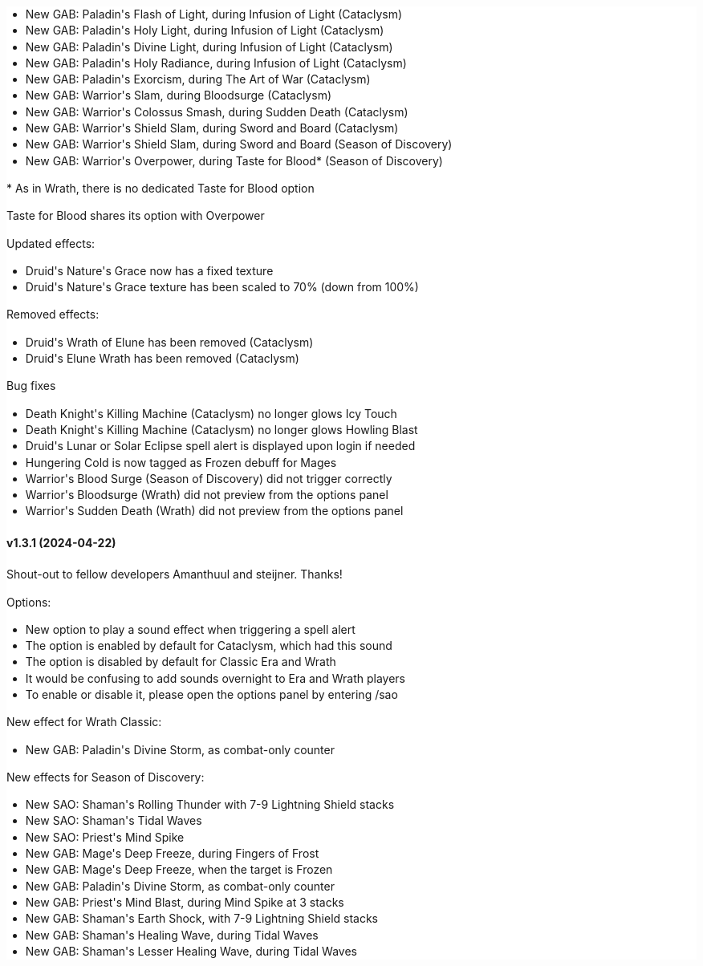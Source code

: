 - New GAB: Paladin's Flash of Light, during Infusion of Light (Cataclysm)
- New GAB: Paladin's Holy Light, during Infusion of Light (Cataclysm)
- New GAB: Paladin's Divine Light, during Infusion of Light (Cataclysm)
- New GAB: Paladin's Holy Radiance, during Infusion of Light (Cataclysm)
- New GAB: Paladin's Exorcism, during The Art of War (Cataclysm)
- New GAB: Warrior's Slam, during Bloodsurge (Cataclysm)
- New GAB: Warrior's Colossus Smash, during Sudden Death (Cataclysm)
- New GAB: Warrior's Shield Slam, during Sword and Board (Cataclysm)
- New GAB: Warrior's Shield Slam, during Sword and Board (Season of Discovery)
- New GAB: Warrior's Overpower, during Taste for Blood\* (Season of Discovery)

\* As in Wrath, there is no dedicated Taste for Blood option

Taste for Blood shares its option with Overpower

Updated effects:
- Druid's Nature's Grace now has a fixed texture
- Druid's Nature's Grace texture has been scaled to 70% (down from 100%)

Removed effects:
- Druid's Wrath of Elune has been removed (Cataclysm)
- Druid's Elune Wrath has been removed (Cataclysm)

Bug fixes
- Death Knight's Killing Machine (Cataclysm) no longer glows Icy Touch
- Death Knight's Killing Machine (Cataclysm) no longer glows Howling Blast
- Druid's Lunar or Solar Eclipse spell alert is displayed upon login if needed
- Hungering Cold is now tagged as Frozen debuff for Mages
- Warrior's Blood Surge (Season of Discovery) did not trigger correctly
- Warrior's Bloodsurge (Wrath) did not preview from the options panel
- Warrior's Sudden Death (Wrath) did not preview from the options panel

#### v1.3.1 (2024-04-22)

Shout-out to fellow developers Amanthuul and steijner. Thanks!

Options:
- New option to play a sound effect when triggering a spell alert
- The option is enabled by default for Cataclysm, which had this sound
- The option is disabled by default for Classic Era and Wrath
- It would be confusing to add sounds overnight to Era and Wrath players
- To enable or disable it, please open the options panel by entering /sao

New effect for Wrath Classic:
- New GAB: Paladin's Divine Storm, as combat-only counter

New effects for Season of Discovery:
- New SAO: Shaman's Rolling Thunder with 7-9 Lightning Shield stacks
- New SAO: Shaman's Tidal Waves
- New SAO: Priest's Mind Spike
- New GAB: Mage's Deep Freeze, during Fingers of Frost
- New GAB: Mage's Deep Freeze, when the target is Frozen
- New GAB: Paladin's Divine Storm, as combat-only counter
- New GAB: Priest's Mind Blast, during Mind Spike at 3 stacks
- New GAB: Shaman's Earth Shock, with 7-9 Lightning Shield stacks
- New GAB: Shaman's Healing Wave, during Tidal Waves
- New GAB: Shaman's Lesser Healing Wave, during Tidal Waves
